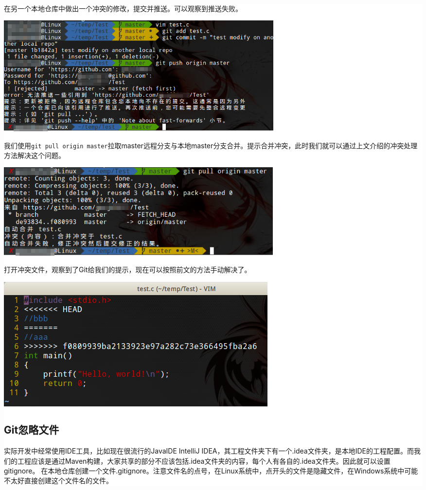 在另一个本地仓库中做出一个冲突的修改，提交并推送。可以观察到推送失败。

![](res/49.png)

我们使用`git pull origin master`拉取master远程分支与本地master分支合并。提示合并冲突，此时我们就可以通过上文介绍的冲突处理方法解决这个问题。

![](res/50.png)

打开冲突文件，观察到了Git给我们的提示，现在可以按照前文的方法手动解决了。

![](res/51.png)

## Git忽略文件

实际开发中经常使用IDE工具，比如现在很流行的JavaIDE IntelliJ IDEA，其工程文件夹下有一个.idea文件夹，是本地IDE的工程配置。而我们的工程应该是通过Maven构建，大家共享的部分不应该包括.idea文件夹的内容，每个人有各自的.idea文件夹。因此就可以设置gitignore。
在本地仓库创建一个文件.gitignore。注意文件名的点号，在Linux系统中，点开头的文件是隐藏文件，在Windows系统中可能不太好直接创建这个文件名的文件。
